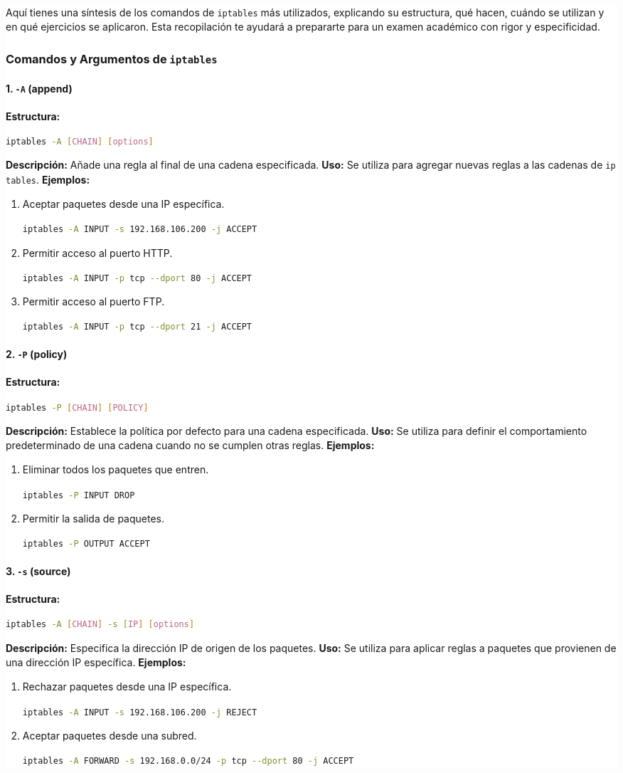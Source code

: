 Aquí tienes una síntesis de los comandos de `iptables` más utilizados, explicando su estructura, qué hacen, cuándo se utilizan y en qué ejercicios se aplicaron. Esta recopilación te ayudará a prepararte para un examen académico con rigor y especificidad.

### Comandos y Argumentos de `iptables`

#### 1. `-A` (append)
**Estructura:**
```bash
iptables -A [CHAIN] [options]
```
**Descripción:**
Añade una regla al final de una cadena especificada.
**Uso:**
Se utiliza para agregar nuevas reglas a las cadenas de `iptables`.
**Ejemplos:**
1. Aceptar paquetes desde una IP específica.
   ```bash
   iptables -A INPUT -s 192.168.106.200 -j ACCEPT
   ```
2. Permitir acceso al puerto HTTP.
   ```bash
   iptables -A INPUT -p tcp --dport 80 -j ACCEPT
   ```
3. Permitir acceso al puerto FTP.
   ```bash
   iptables -A INPUT -p tcp --dport 21 -j ACCEPT
   ```

#### 2. `-P` (policy)
**Estructura:**
```bash
iptables -P [CHAIN] [POLICY]
```
**Descripción:**
Establece la política por defecto para una cadena especificada.
**Uso:**
Se utiliza para definir el comportamiento predeterminado de una cadena cuando no se cumplen otras reglas.
**Ejemplos:**
1. Eliminar todos los paquetes que entren.
   ```bash
   iptables -P INPUT DROP
   ```
2. Permitir la salida de paquetes.
   ```bash
   iptables -P OUTPUT ACCEPT
   ```

#### 3. `-s` (source)
**Estructura:**
```bash
iptables -A [CHAIN] -s [IP] [options]
```
**Descripción:**
Especifica la dirección IP de origen de los paquetes.
**Uso:**
Se utiliza para aplicar reglas a paquetes que provienen de una dirección IP específica.
**Ejemplos:**
1. Rechazar paquetes desde una IP específica.
   ```bash
   iptables -A INPUT -s 192.168.106.200 -j REJECT
   ```
2. Aceptar paquetes desde una subred.
   ```bash
   iptables -A FORWARD -s 192.168.0.0/24 -p tcp --dport 80 -j ACCEPT
   ```
